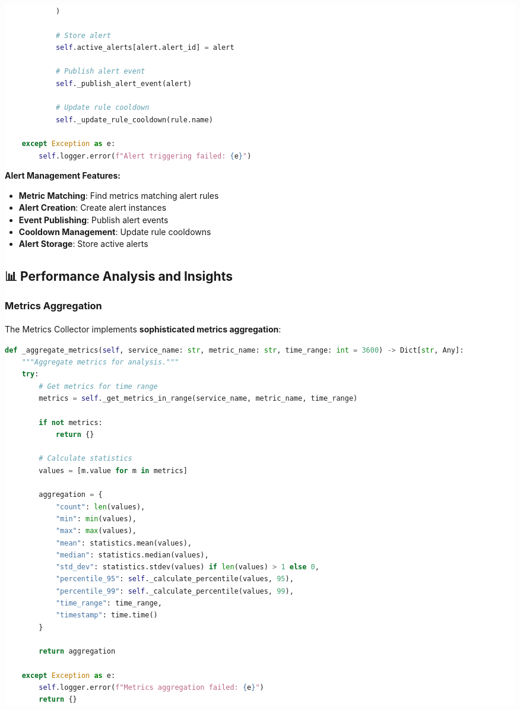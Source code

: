 ```python
            )
            
            # Store alert
            self.active_alerts[alert.alert_id] = alert
            
            # Publish alert event
            self._publish_alert_event(alert)
            
            # Update rule cooldown
            self._update_rule_cooldown(rule.name)
            
    except Exception as e:
        self.logger.error(f"Alert triggering failed: {e}")
```

**Alert Management Features:**
- **Metric Matching**: Find metrics matching alert rules
- **Alert Creation**: Create alert instances
- **Event Publishing**: Publish alert events
- **Cooldown Management**: Update rule cooldowns
- **Alert Storage**: Store active alerts

## 📊 **Performance Analysis and Insights**

### **Metrics Aggregation**

The Metrics Collector implements **sophisticated metrics aggregation**:

```python
def _aggregate_metrics(self, service_name: str, metric_name: str, time_range: int = 3600) -> Dict[str, Any]:
    """Aggregate metrics for analysis."""
    try:
        # Get metrics for time range
        metrics = self._get_metrics_in_range(service_name, metric_name, time_range)
        
        if not metrics:
            return {}
        
        # Calculate statistics
        values = [m.value for m in metrics]
        
        aggregation = {
            "count": len(values),
            "min": min(values),
            "max": max(values),
            "mean": statistics.mean(values),
            "median": statistics.median(values),
            "std_dev": statistics.stdev(values) if len(values) > 1 else 0,
            "percentile_95": self._calculate_percentile(values, 95),
            "percentile_99": self._calculate_percentile(values, 99),
            "time_range": time_range,
            "timestamp": time.time()
        }
        
        return aggregation
        
    except Exception as e:
        self.logger.error(f"Metrics aggregation failed: {e}")
        return {}
```
